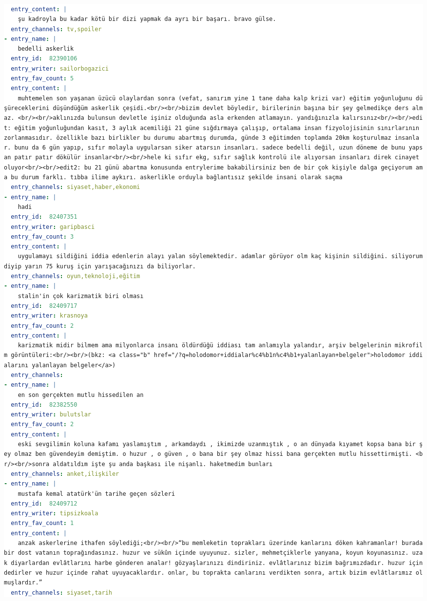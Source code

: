 ```yaml
  entry_content: |
    şu kadroyla bu kadar kötü bir dizi yapmak da ayrı bir başarı. bravo gülse.
  entry_channels: tv,spoiler
- entry_name: |
    bedelli askerlik
  entry_id:  82390106
  entry_writer: sailorbogazici
  entry_fav_count: 5
  entry_content: |
    muhtemelen son yaşanan üzücü olaylardan sonra (vefat, sanırım yine 1 tane daha kalp krizi var) eğitim yoğunluğunu düşüreceklerini düşündüğüm askerlik çeşidi.<br/><br/>bizim devlet böyledir, birilerinin başına bir şey gelmedikçe ders almaz. <br/><br/>aklınızda bulunsun devletle işiniz olduğunda asla erkenden atlamayın. yandığınızla kalırsınız<br/><br/>edit: eğitim yoğunluğundan kasıt, 3 aylık acemiliği 21 güne sığdırmaya çalışıp, ortalama insan fizyolojisinin sınırlarının zorlanmasıdır. özellikle bazı birlikler bu durumu abartmış durumda, günde 3 eğitimden toplamda 20km koşturulmaz insanlar. bunu da 6 gün yapıp, sıfır molayla uygularsan siker atarsın insanları. sadece bedelli değil, uzun döneme de bunu yapsan patır patır dökülür insanlar<br/><br/>hele ki sıfır ekg, sıfır sağlık kontrolü ile alıyorsan insanları direk cinayet oluyor<br/><br/>edit2: bu 21 günü abartma konusunda entrylerime bakabilirsiniz ben de bir çok kişiyle dalga geçiyorum ama bu durum farklı. tıbba ilime aykırı. askerlikle orduyla bağlantısız şekilde insani olarak saçma
  entry_channels: siyaset,haber,ekonomi
- entry_name: |
    hadi
  entry_id:  82407351
  entry_writer: garipbasci
  entry_fav_count: 3
  entry_content: |
    uygulamayı sildiğini iddia edenlerin alayı yalan söylemektedir. adamlar görüyor olm kaç kişinin sildiğini. siliyorum diyip yarın 75 kuruş için yarışacağınızı da biliyorlar.
  entry_channels: oyun,teknoloji,eğitim
- entry_name: |
    stalin'in çok karizmatik biri olması
  entry_id:  82409717
  entry_writer: krasnoya
  entry_fav_count: 2
  entry_content: |
    karizmatik midir bilmem ama milyonlarca insanı öldürdüğü iddiası tam anlamıyla yalandır, arşiv belgelerinin mikrofilm görüntüleri:<br/><br/>(bkz: <a class="b" href="/?q=holodomor+iddialar%c4%b1n%c4%b1+yalanlayan+belgeler">holodomor iddialarını yalanlayan belgeler</a>)
  entry_channels: 
- entry_name: |
    en son gerçekten mutlu hissedilen an
  entry_id:  82382550
  entry_writer: bulutslar
  entry_fav_count: 2
  entry_content: |
    eski sevgilimin koluna kafamı yaslamıştım , arkamdaydı , ikimizde uzanmıştık , o an dünyada kıyamet kopsa bana bir şey olmaz ben güvendeyim demiştim. o huzur , o güven , o bana bir şey olmaz hissi bana gerçekten mutlu hissettirmişti. <br/><br/>sonra aldatıldım işte şu anda başkası ile nişanlı. haketmedim bunları
  entry_channels: anket,ilişkiler
- entry_name: |
    mustafa kemal atatürk'ün tarihe geçen sözleri
  entry_id:  82409712
  entry_writer: tipsizkoala
  entry_fav_count: 1
  entry_content: |
    anzak askerlerine ithafen söylediği;<br/><br/>“bu memleketin toprakları üzerinde kanlarını döken kahramanlar! burada bir dost vatanın toprağındasınız. huzur ve sükûn içinde uyuyunuz. sizler, mehmetçiklerle yanyana, koyun koyunasınız. uzak diyarlardan evlâtlarını harbe gönderen analar! gözyaşlarınızı dindiriniz. evlâtlarınız bizim bağrımızdadır. huzur içindedirler ve huzur içinde rahat uyuyacaklardır. onlar, bu toprakta canlarını verdikten sonra, artık bizim evlâtlarımız olmuşlardır.”
  entry_channels: siyaset,tarih
```